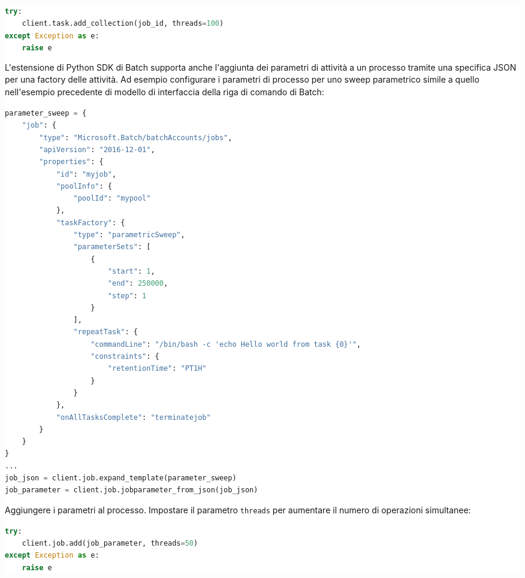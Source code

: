 ```python
try:
    client.task.add_collection(job_id, threads=100)
except Exception as e:
    raise e
```

L'estensione di Python SDK di Batch supporta anche l'aggiunta dei parametri di attività a un processo tramite una specifica JSON per una factory delle attività. Ad esempio configurare i parametri di processo per uno sweep parametrico simile a quello nell'esempio precedente di modello di interfaccia della riga di comando di Batch:

```python
parameter_sweep = {
    "job": {
        "type": "Microsoft.Batch/batchAccounts/jobs",
        "apiVersion": "2016-12-01",
        "properties": {
            "id": "myjob",
            "poolInfo": {
                "poolId": "mypool"
            },
            "taskFactory": {
                "type": "parametricSweep",
                "parameterSets": [
                    {
                        "start": 1,
                        "end": 250000,
                        "step": 1
                    }
                ],
                "repeatTask": {
                    "commandLine": "/bin/bash -c 'echo Hello world from task {0}'",
                    "constraints": {
                        "retentionTime": "PT1H"
                    }
                }
            },
            "onAllTasksComplete": "terminatejob"
        }
    }
}
...
job_json = client.job.expand_template(parameter_sweep)
job_parameter = client.job.jobparameter_from_json(job_json)
```

Aggiungere i parametri al processo. Impostare il parametro `threads` per aumentare il numero di operazioni simultanee:

```python
try:
    client.job.add(job_parameter, threads=50)
except Exception as e:
    raise e
```
